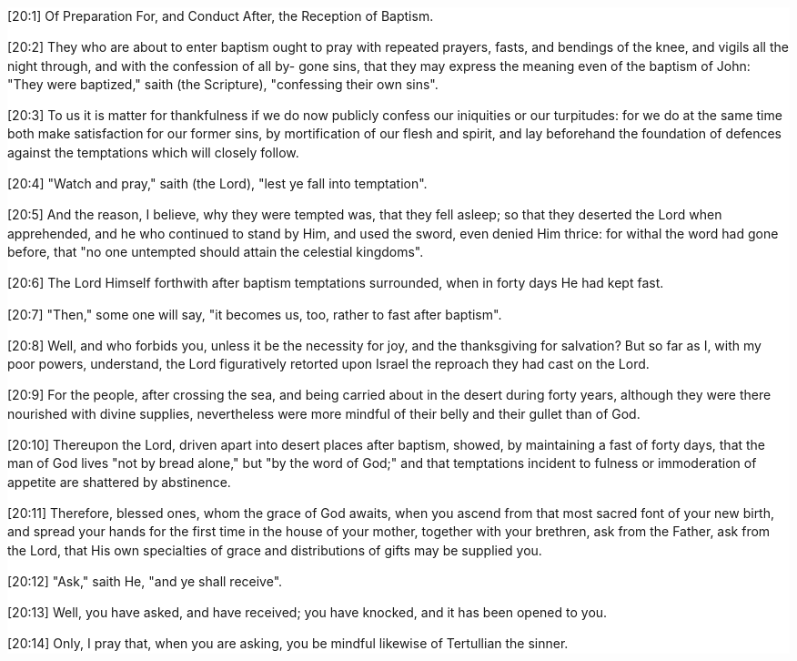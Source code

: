 [20:1] Of Preparation For, and Conduct After, the Reception of Baptism.

[20:2] They who are about to enter baptism ought to pray with repeated prayers, fasts, and bendings of the knee, and vigils all the night through, and with the confession of all by- gone sins, that they may express the meaning even of the baptism of John: "They were baptized," saith (the Scripture), "confessing their own sins".

[20:3] To us it is matter for thankfulness if we do now publicly confess our iniquities or our turpitudes: for we do at the same time both make satisfaction for our former sins, by mortification of our flesh and spirit, and lay beforehand the foundation of defences against the temptations which will closely follow.

[20:4] "Watch and pray," saith (the Lord), "lest ye fall into temptation".

[20:5] And the reason, I believe, why they were tempted was, that they fell asleep; so that they deserted the Lord when apprehended, and he who continued to stand by Him, and used the sword, even denied Him thrice: for withal the word had gone before, that "no one untempted should attain the celestial kingdoms".

[20:6] The Lord Himself forthwith after baptism temptations surrounded, when in forty days He had kept fast.

[20:7] "Then," some one will say, "it becomes us, too, rather to fast after baptism".

[20:8] Well, and who forbids you, unless it be the necessity for joy, and the thanksgiving for salvation? But so far as I, with my poor powers, understand, the Lord figuratively retorted upon Israel the reproach they had cast on the Lord.

[20:9] For the people, after crossing the sea, and being carried about in the desert during forty years, although they were there nourished with divine supplies, nevertheless were more mindful of their belly and their gullet than of God.

[20:10] Thereupon the Lord, driven apart into desert places after baptism, showed, by maintaining a fast of forty days, that the man of God lives "not by bread alone," but "by the word of God;" and that temptations incident to fulness or immoderation of appetite are shattered by abstinence.

[20:11] Therefore, blessed ones, whom the grace of God awaits, when you ascend from that most sacred font of your new birth, and spread your hands for the first time in the house of your mother, together with your brethren, ask from the Father, ask from the Lord, that His own specialties of grace and distributions of gifts may be supplied you.

[20:12] "Ask," saith He, "and ye shall receive".

[20:13] Well, you have asked, and have received; you have knocked, and it has been opened to you.

[20:14] Only, I pray that, when you are asking, you be mindful likewise of Tertullian the sinner.

